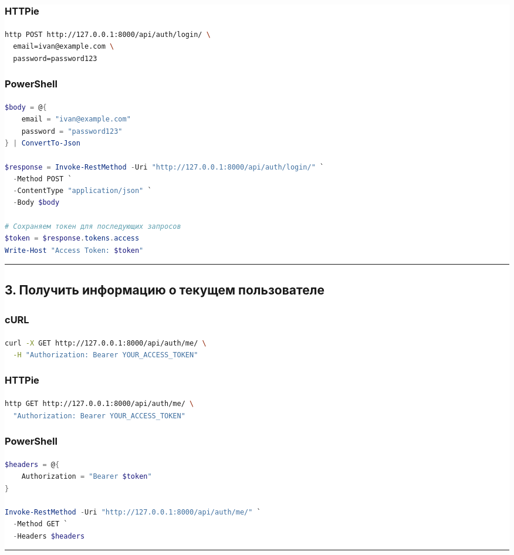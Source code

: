 ### HTTPie
```bash
http POST http://127.0.0.1:8000/api/auth/login/ \
  email=ivan@example.com \
  password=password123
```

### PowerShell
```powershell
$body = @{
    email = "ivan@example.com"
    password = "password123"
} | ConvertTo-Json

$response = Invoke-RestMethod -Uri "http://127.0.0.1:8000/api/auth/login/" `
  -Method POST `
  -ContentType "application/json" `
  -Body $body

# Сохраняем токен для последующих запросов
$token = $response.tokens.access
Write-Host "Access Token: $token"
```

---

## 3. Получить информацию о текущем пользователе

### cURL
```bash
curl -X GET http://127.0.0.1:8000/api/auth/me/ \
  -H "Authorization: Bearer YOUR_ACCESS_TOKEN"
```

### HTTPie
```bash
http GET http://127.0.0.1:8000/api/auth/me/ \
  "Authorization: Bearer YOUR_ACCESS_TOKEN"
```

### PowerShell
```powershell
$headers = @{
    Authorization = "Bearer $token"
}

Invoke-RestMethod -Uri "http://127.0.0.1:8000/api/auth/me/" `
  -Method GET `
  -Headers $headers
```

---